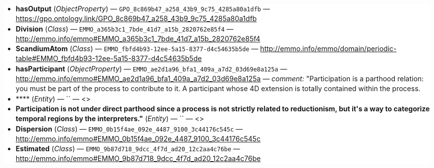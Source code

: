   <span class='search-tokens' style='display:none'>EMMO 811c67a9 bcdf 5a9e bbce 28ae2af12915 EMMO_811c67a9-bcdf-5a9e-bbce-28ae2af12915 Gold Symbol GoldSymbol emmo 811c67a9 bcdf 5a9e bbce 28ae2af12915 emmo_811c67a9-bcdf-5a9e-bbce-28ae2af12915 gold symbol goldsymbol http://emmo.info/emmo/domain/periodic table#EMMO 811c67a9 bcdf 5a9e bbce 28ae2af12915 http://emmo.info/emmo/domain/periodic table#emmo 811c67a9 bcdf 5a9e bbce 28ae2af12915 http://emmo.info/emmo/domain/periodic-table#EMMO_811c67a9-bcdf-5a9e-bbce-28ae2af12915 http://emmo.info/emmo/domain/periodic-table#emmo_811c67a9-bcdf-5a9e-bbce-28ae2af12915</span>
- **hasOutput** (*ObjectProperty*) — `GPO_8c869b47_a258_43b9_9c75_4285a80a1dfb` — <https://gpo.ontology.link/GPO_8c869b47_a258_43b9_9c75_4285a80a1dfb>
  <span class='search-tokens' style='display:none'>GPO 8c869b47 a258 43b9 9c75 4285a80a1dfb GPO_8c869b47_a258_43b9_9c75_4285a80a1dfb gpo 8c869b47 a258 43b9 9c75 4285a80a1dfb gpo_8c869b47_a258_43b9_9c75_4285a80a1dfb has Output has output hasOutput hasoutput https://gpo.ontology.link/GPO 8c869b47 a258 43b9 9c75 4285a80a1dfb https://gpo.ontology.link/GPO_8c869b47_a258_43b9_9c75_4285a80a1dfb https://gpo.ontology.link/gpo 8c869b47 a258 43b9 9c75 4285a80a1dfb https://gpo.ontology.link/gpo_8c869b47_a258_43b9_9c75_4285a80a1dfb</span>
- **Division** (*Class*) — `EMMO_a365b3c1_7bde_41d7_a15b_2820762e85f4` — <http://emmo.info/emmo#EMMO_a365b3c1_7bde_41d7_a15b_2820762e85f4>
  <span class='search-tokens' style='display:none'>Division EMMO a365b3c1 7bde 41d7 a15b 2820762e85f4 EMMO_a365b3c1_7bde_41d7_a15b_2820762e85f4 division emmo a365b3c1 7bde 41d7 a15b 2820762e85f4 emmo_a365b3c1_7bde_41d7_a15b_2820762e85f4 http://emmo.info/emmo#EMMO a365b3c1 7bde 41d7 a15b 2820762e85f4 http://emmo.info/emmo#EMMO_a365b3c1_7bde_41d7_a15b_2820762e85f4 http://emmo.info/emmo#emmo a365b3c1 7bde 41d7 a15b 2820762e85f4 http://emmo.info/emmo#emmo_a365b3c1_7bde_41d7_a15b_2820762e85f4</span>
- **ScandiumAtom** (*Class*) — `EMMO_fbfd4b93-12ee-5a15-8377-d4c54635b5de` — <http://emmo.info/emmo/domain/periodic-table#EMMO_fbfd4b93-12ee-5a15-8377-d4c54635b5de>
  <span class='search-tokens' style='display:none'>EMMO fbfd4b93 12ee 5a15 8377 d4c54635b5de EMMO_fbfd4b93-12ee-5a15-8377-d4c54635b5de Scandium Atom ScandiumAtom emmo fbfd4b93 12ee 5a15 8377 d4c54635b5de emmo_fbfd4b93-12ee-5a15-8377-d4c54635b5de http://emmo.info/emmo/domain/periodic table#EMMO fbfd4b93 12ee 5a15 8377 d4c54635b5de http://emmo.info/emmo/domain/periodic table#emmo fbfd4b93 12ee 5a15 8377 d4c54635b5de http://emmo.info/emmo/domain/periodic-table#EMMO_fbfd4b93-12ee-5a15-8377-d4c54635b5de http://emmo.info/emmo/domain/periodic-table#emmo_fbfd4b93-12ee-5a15-8377-d4c54635b5de scandium atom scandiumatom</span>
- **hasParticipant** (*ObjectProperty*) — `EMMO_ae2d1a96_bfa1_409a_a7d2_03d69e8a125a` — <http://emmo.info/emmo#EMMO_ae2d1a96_bfa1_409a_a7d2_03d69e8a125a> — _comment:_ "Participation is a parthood relation: you must be part of the process to contribute to it. A participant whose 4D extension is totally contained within the process.
  <span class='search-tokens' style='display:none'>EMMO ae2d1a96 bfa1 409a a7d2 03d69e8a125a EMMO_ae2d1a96_bfa1_409a_a7d2_03d69e8a125a emmo ae2d1a96 bfa1 409a a7d2 03d69e8a125a emmo_ae2d1a96_bfa1_409a_a7d2_03d69e8a125a has Participant has participant hasParticipant hasparticipant http://emmo.info/emmo#EMMO ae2d1a96 bfa1 409a a7d2 03d69e8a125a http://emmo.info/emmo#EMMO_ae2d1a96_bfa1_409a_a7d2_03d69e8a125a http://emmo.info/emmo#emmo ae2d1a96 bfa1 409a a7d2 03d69e8a125a http://emmo.info/emmo#emmo_ae2d1a96_bfa1_409a_a7d2_03d69e8a125a</span>
- **** (*Entity*) — `` — <>
  <span class='search-tokens' style='display:none'></span>
- **Participation is not under direct parthood since a process is not strictly related to reductionism, but it's a way to categorize temporal regions by the interpreters."** (*Entity*) — `` — <>
  <span class='search-tokens' style='display:none'>Participation is not under direct parthood since a process is not strictly related to reductionism, but it's a way to categorize temporal regions by the interpreters." participation is not under direct parthood since a process is not strictly related to reductionism, but it's a way to categorize temporal regions by the interpreters."</span>
- **Dispersion** (*Class*) — `EMMO_0b15f4ae_092e_4487_9100_3c44176c545c` — <http://emmo.info/emmo#EMMO_0b15f4ae_092e_4487_9100_3c44176c545c>
  <span class='search-tokens' style='display:none'>Dispersion EMMO 0b15f4ae 092e 4487 9100 3c44176c545c EMMO_0b15f4ae_092e_4487_9100_3c44176c545c dispersion emmo 0b15f4ae 092e 4487 9100 3c44176c545c emmo_0b15f4ae_092e_4487_9100_3c44176c545c http://emmo.info/emmo#EMMO 0b15f4ae 092e 4487 9100 3c44176c545c http://emmo.info/emmo#EMMO_0b15f4ae_092e_4487_9100_3c44176c545c http://emmo.info/emmo#emmo 0b15f4ae 092e 4487 9100 3c44176c545c http://emmo.info/emmo#emmo_0b15f4ae_092e_4487_9100_3c44176c545c</span>
- **Estimated** (*Class*) — `EMMO_9b87d718_9dcc_4f7d_ad20_12c2aa4c76be` — <http://emmo.info/emmo#EMMO_9b87d718_9dcc_4f7d_ad20_12c2aa4c76be>
  <span class='search-tokens' style='display:none'>EMMO 9b87d718 9dcc 4f7d ad20 12c2aa4c76be EMMO_9b87d718_9dcc_4f7d_ad20_12c2aa4c76be Estimated emmo 9b87d718 9dcc 4f7d ad20 12c2aa4c76be emmo_9b87d718_9dcc_4f7d_ad20_12c2aa4c76be estimated http://emmo.info/emmo#EMMO 9b87d718 9dcc 4f7d ad20 12c2aa4c76be http://emmo.info/emmo#EMMO_9b87d718_9dcc_4f7d_ad20_12c2aa4c76be http://emmo.info/emmo#emmo 9b87d718 9dcc 4f7d ad20 12c2aa4c76be http://emmo.info/emmo#emmo_9b87d718_9dcc_4f7d_ad20_12c2aa4c76be</span>